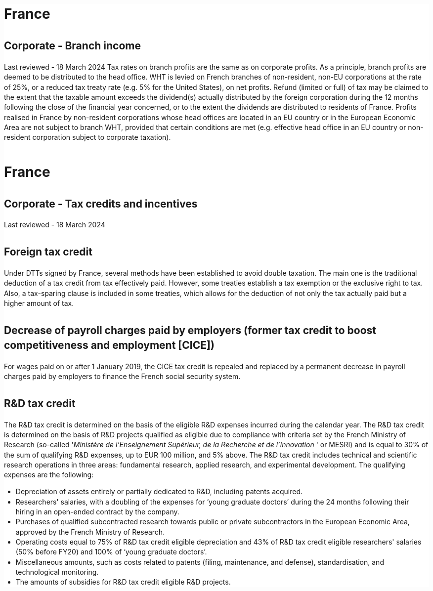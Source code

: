 



# France
## Corporate - Branch income
Last reviewed - 18 March 2024
Tax rates on branch profits are the same as on corporate profits. As a principle, branch profits are deemed to be distributed to the head office. WHT is levied on French branches of non-resident, non-EU corporations at the rate of 25%, or a reduced tax treaty rate (e.g. 5% for the United States), on net profits. Refund (limited or full) of tax may be claimed to the extent that the taxable amount exceeds the dividend(s) actually distributed by the foreign corporation during the 12 months following the close of the financial year concerned, or to the extent the dividends are distributed to residents of France.
Profits realised in France by non-resident corporations whose head offices are located in an EU country or in the European Economic Area are not subject to branch WHT, provided that certain conditions are met (e.g. effective head office in an EU country or non-resident corporation subject to corporate taxation).


# France
## Corporate - Tax credits and incentives
Last reviewed - 18 March 2024
## Foreign tax credit
Under DTTs signed by France, several methods have been established to avoid double taxation. The main one is the traditional deduction of a tax credit from tax effectively paid. However, some treaties establish a tax exemption or the exclusive right to tax. Also, a tax-sparing clause is included in some treaties, which allows for the deduction of not only the tax actually paid but a higher amount of tax.
## Decrease of payroll charges paid by employers (former tax credit to boost competitiveness and employment [CICE])
For wages paid on or after 1 January 2019, the CICE tax credit is repealed and replaced by a permanent decrease in payroll charges paid by employers to finance the French social security system.
## R&D tax credit
The R&D tax credit is determined on the basis of the eligible R&D expenses incurred during the calendar year.
The R&D tax credit is determined on the basis of R&D projects qualified as eligible due to compliance with criteria set by the French Ministry of Research (so-called '_Ministère de l’Enseignement Supérieur, de la Recherche et de l’Innovation_ ' or MESRI) and is equal to 30% of the sum of qualifying R&D expenses, up to EUR 100 million, and 5% above. The R&D tax credit includes technical and scientific research operations in three areas: fundamental research, applied research, and experimental development.
The qualifying expenses are the following:
  * Depreciation of assets entirely or partially dedicated to R&D, including patents acquired.
  * Researchers' salaries, with a doubling of the expenses for ‘young graduate doctors’ during the 24 months following their hiring in an open-ended contract by the company.
  * Purchases of qualified subcontracted research towards public or private subcontractors in the European Economic Area, approved by the French Ministry of Research.
  * Operating costs equal to 75% of R&D tax credit eligible depreciation and 43% of R&D tax credit eligible researchers' salaries (50% before FY20) and 100% of ‘young graduate doctors’.
  * Miscellaneous amounts, such as costs related to patents (filing, maintenance, and defense), standardisation, and technological monitoring.
  * The amounts of subsidies for R&D tax credit eligible R&D projects.
